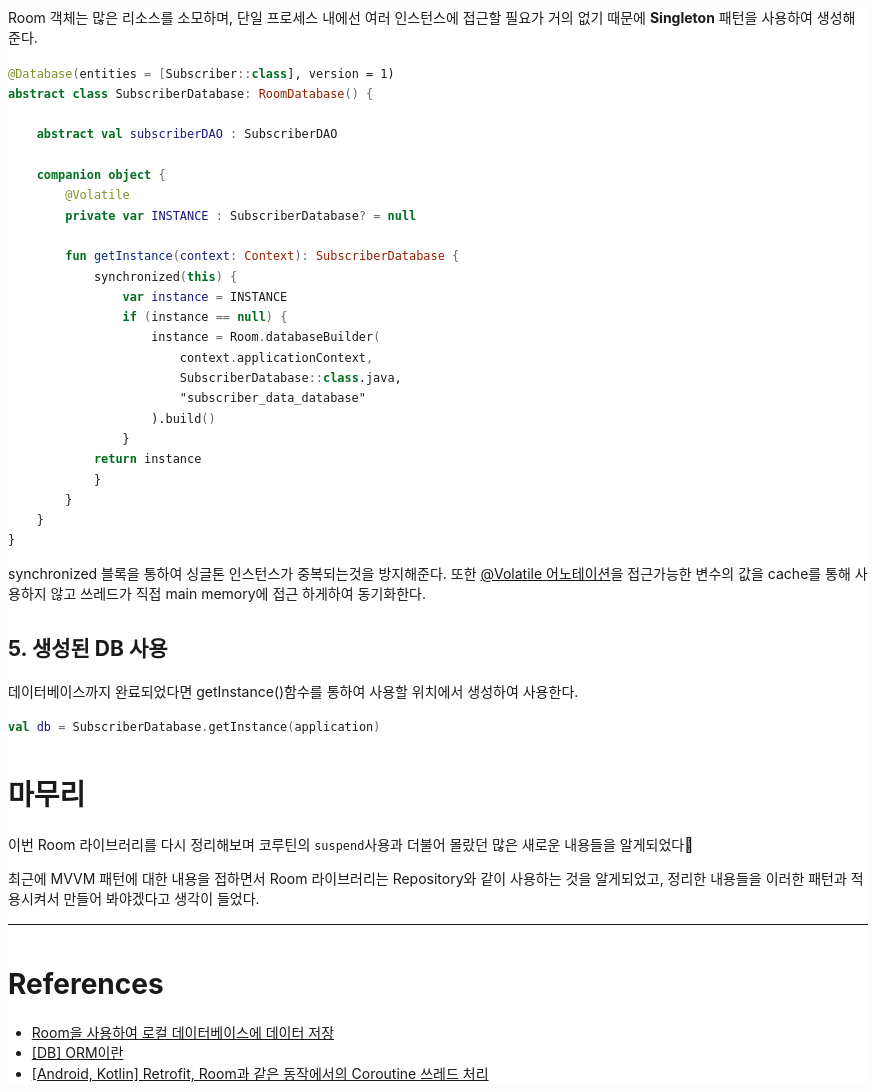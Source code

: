 Room 객체는 많은 리소스를 소모하며, 단일 프로세스 내에선 여러 인스턴스에 접근할 필요가 거의 없기 때문에 __Singleton__ 패턴을 사용하여 생성해 준다.


```kotlin
@Database(entities = [Subscriber::class], version = 1)
abstract class SubscriberDatabase: RoomDatabase() {

    abstract val subscriberDAO : SubscriberDAO

    companion object {
        @Volatile
        private var INSTANCE : SubscriberDatabase? = null

        fun getInstance(context: Context): SubscriberDatabase {
            synchronized(this) {
                var instance = INSTANCE
                if (instance == null) {
                    instance = Room.databaseBuilder(
                        context.applicationContext,
                        SubscriberDatabase::class.java,
                        "subscriber_data_database"
                    ).build()
                }
            return instance
            }
        }
    }
}
```
synchronized 블록을 통하여 싱글톤 인스턴스가 중복되는것을 방지해준다. 또한 [@Volatile 어노테이션](https://nesoy.github.io/articles/2018-06/Java-volatile)을 접근가능한 변수의 값을 cache를 통해 사용하지 않고 쓰레드가 직접 main memory에 접근 하게하여 동기화한다. 

## 5. 생성된 DB 사용
데이터베이스까지 완료되었다면 getInstance()함수를 통하여 사용할 위치에서 생성하여 사용한다.
```kotlin
val db = SubscriberDatabase.getInstance(application)
```

# 마무리
이번 Room 라이브러리를 다시 정리해보며 코루틴의 `suspend`사용과 더불어 몰랐던 많은 새로운 내용들을 알게되었다🤔

최근에 MVVM 패턴에 대한 내용을 접하면서 Room 라이브러리는 Repository와 같이 사용하는 것을 알게되었고, 정리한 내용들을 이러한 패턴과 적용시켜서 만들어 봐야겠다고 생각이 들었다.
- - -

# References

- [Room을 사용하여 로컬 데이터베이스에 데이터 저장](https://developer.android.com/training/data-storage/room?hl=ko)
- [[DB] ORM이란](https://gmlwjd9405.github.io/2019/02/01/orm.html)
- [[Android, Kotlin] Retrofit, Room과 같은 동작에서의 Coroutine 쓰레드 처리](https://hungseong.tistory.com/9)